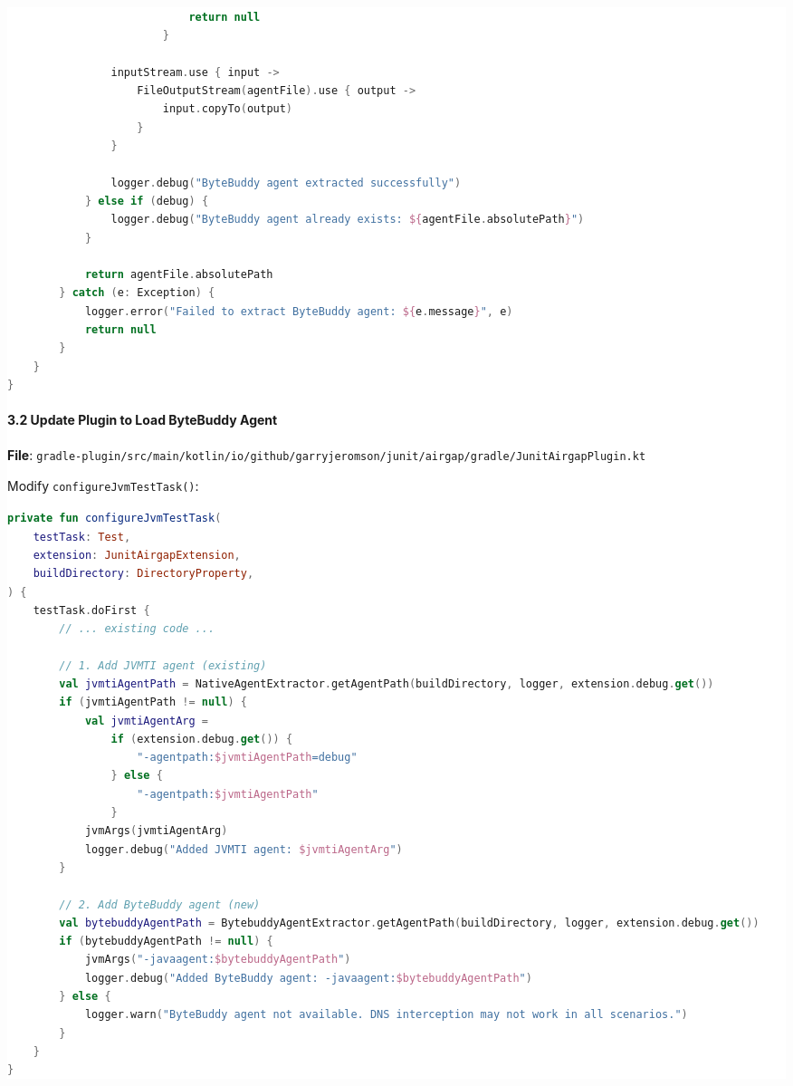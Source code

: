 ```kotlin
                            return null
                        }

                inputStream.use { input ->
                    FileOutputStream(agentFile).use { output ->
                        input.copyTo(output)
                    }
                }

                logger.debug("ByteBuddy agent extracted successfully")
            } else if (debug) {
                logger.debug("ByteBuddy agent already exists: ${agentFile.absolutePath}")
            }

            return agentFile.absolutePath
        } catch (e: Exception) {
            logger.error("Failed to extract ByteBuddy agent: ${e.message}", e)
            return null
        }
    }
}
```

#### 3.2 Update Plugin to Load ByteBuddy Agent

**File**: `gradle-plugin/src/main/kotlin/io/github/garryjeromson/junit/airgap/gradle/JunitAirgapPlugin.kt`

Modify `configureJvmTestTask()`:

```kotlin
private fun configureJvmTestTask(
    testTask: Test,
    extension: JunitAirgapExtension,
    buildDirectory: DirectoryProperty,
) {
    testTask.doFirst {
        // ... existing code ...

        // 1. Add JVMTI agent (existing)
        val jvmtiAgentPath = NativeAgentExtractor.getAgentPath(buildDirectory, logger, extension.debug.get())
        if (jvmtiAgentPath != null) {
            val jvmtiAgentArg =
                if (extension.debug.get()) {
                    "-agentpath:$jvmtiAgentPath=debug"
                } else {
                    "-agentpath:$jvmtiAgentPath"
                }
            jvmArgs(jvmtiAgentArg)
            logger.debug("Added JVMTI agent: $jvmtiAgentArg")
        }

        // 2. Add ByteBuddy agent (new)
        val bytebuddyAgentPath = BytebuddyAgentExtractor.getAgentPath(buildDirectory, logger, extension.debug.get())
        if (bytebuddyAgentPath != null) {
            jvmArgs("-javaagent:$bytebuddyAgentPath")
            logger.debug("Added ByteBuddy agent: -javaagent:$bytebuddyAgentPath")
        } else {
            logger.warn("ByteBuddy agent not available. DNS interception may not work in all scenarios.")
        }
    }
}
```